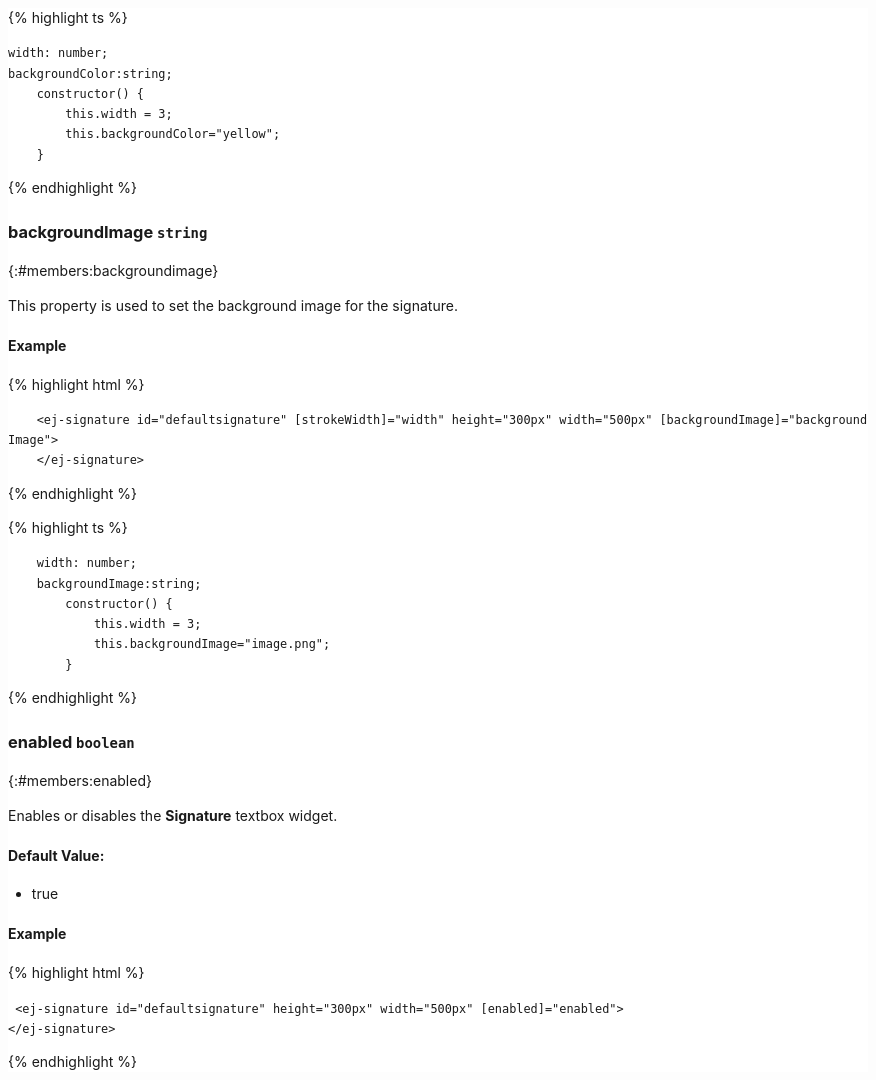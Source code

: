 
{% highlight ts %}

    width: number;
    backgroundColor:string;
        constructor() {
            this.width = 3;
            this.backgroundColor="yellow";
        }
    
{% endhighlight %}

### backgroundImage `string`
{:#members:backgroundimage}

This property is used to set the background image for the signature.  

#### Example 


{% highlight html %}

        <ej-signature id="defaultsignature" [strokeWidth]="width" height="300px" width="500px" [backgroundImage]="backgroundImage"> 
        </ej-signature>


{% endhighlight %}


{% highlight ts %}

        width: number;
        backgroundImage:string;
            constructor() {
                this.width = 3;
                this.backgroundImage="image.png";
            }
  
{% endhighlight %}

### enabled `boolean`
{:#members:enabled}

Enables or disables the **Signature** textbox widget.

#### Default Value: 

* true

#### Example 


{% highlight html %}

     <ej-signature id="defaultsignature" height="300px" width="500px" [enabled]="enabled"> 
    </ej-signature>


{% endhighlight %}
